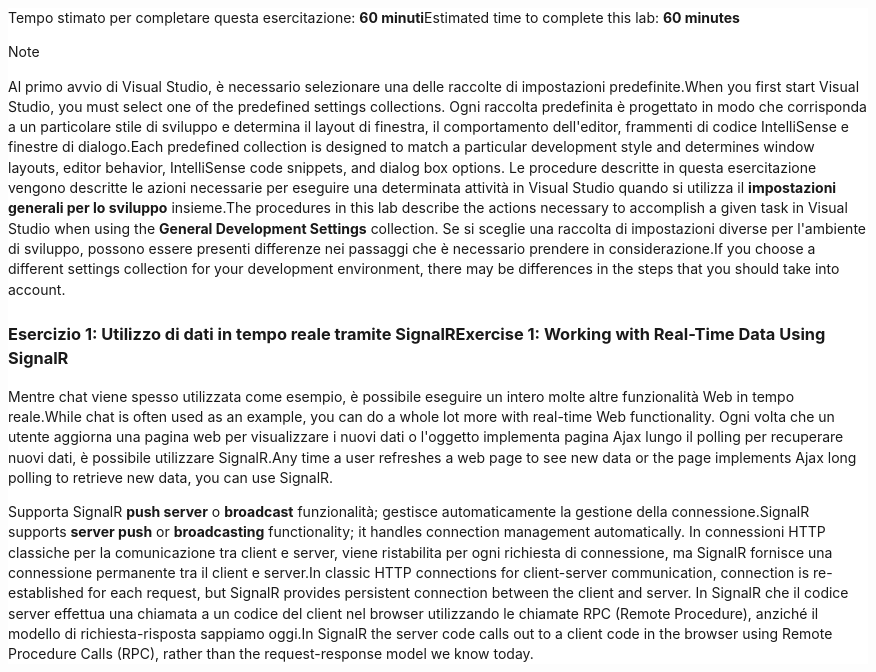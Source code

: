 <span data-ttu-id="eaa55-146">Tempo stimato per completare questa esercitazione: **60 minuti**</span><span class="sxs-lookup"><span data-stu-id="eaa55-146">Estimated time to complete this lab: **60 minutes**</span></span>

> [!NOTE]
> <span data-ttu-id="eaa55-147">Al primo avvio di Visual Studio, è necessario selezionare una delle raccolte di impostazioni predefinite.</span><span class="sxs-lookup"><span data-stu-id="eaa55-147">When you first start Visual Studio, you must select one of the predefined settings collections.</span></span> <span data-ttu-id="eaa55-148">Ogni raccolta predefinita è progettato in modo che corrisponda a un particolare stile di sviluppo e determina il layout di finestra, il comportamento dell'editor, frammenti di codice IntelliSense e finestre di dialogo.</span><span class="sxs-lookup"><span data-stu-id="eaa55-148">Each predefined collection is designed to match a particular development style and determines window layouts, editor behavior, IntelliSense code snippets, and dialog box options.</span></span> <span data-ttu-id="eaa55-149">Le procedure descritte in questa esercitazione vengono descritte le azioni necessarie per eseguire una determinata attività in Visual Studio quando si utilizza il **impostazioni generali per lo sviluppo** insieme.</span><span class="sxs-lookup"><span data-stu-id="eaa55-149">The procedures in this lab describe the actions necessary to accomplish a given task in Visual Studio when using the **General Development Settings** collection.</span></span> <span data-ttu-id="eaa55-150">Se si sceglie una raccolta di impostazioni diverse per l'ambiente di sviluppo, possono essere presenti differenze nei passaggi che è necessario prendere in considerazione.</span><span class="sxs-lookup"><span data-stu-id="eaa55-150">If you choose a different settings collection for your development environment, there may be differences in the steps that you should take into account.</span></span>


<a id="Exercise1"></a>
### <a name="exercise-1-working-with-real-time-data-using-signalr"></a><span data-ttu-id="eaa55-151">Esercizio 1: Utilizzo di dati in tempo reale tramite SignalR</span><span class="sxs-lookup"><span data-stu-id="eaa55-151">Exercise 1: Working with Real-Time Data Using SignalR</span></span>

<span data-ttu-id="eaa55-152">Mentre chat viene spesso utilizzata come esempio, è possibile eseguire un intero molte altre funzionalità Web in tempo reale.</span><span class="sxs-lookup"><span data-stu-id="eaa55-152">While chat is often used as an example, you can do a whole lot more with real-time Web functionality.</span></span> <span data-ttu-id="eaa55-153">Ogni volta che un utente aggiorna una pagina web per visualizzare i nuovi dati o l'oggetto implementa pagina Ajax lungo il polling per recuperare nuovi dati, è possibile utilizzare SignalR.</span><span class="sxs-lookup"><span data-stu-id="eaa55-153">Any time a user refreshes a web page to see new data or the page implements Ajax long polling to retrieve new data, you can use SignalR.</span></span>

<span data-ttu-id="eaa55-154">Supporta SignalR **push server** o **broadcast** funzionalità; gestisce automaticamente la gestione della connessione.</span><span class="sxs-lookup"><span data-stu-id="eaa55-154">SignalR supports **server push** or **broadcasting** functionality; it handles connection management automatically.</span></span> <span data-ttu-id="eaa55-155">In connessioni HTTP classiche per la comunicazione tra client e server, viene ristabilita per ogni richiesta di connessione, ma SignalR fornisce una connessione permanente tra il client e server.</span><span class="sxs-lookup"><span data-stu-id="eaa55-155">In classic HTTP connections for client-server communication, connection is re-established for each request, but SignalR provides persistent connection between the client and server.</span></span> <span data-ttu-id="eaa55-156">In SignalR che il codice server effettua una chiamata a un codice del client nel browser utilizzando le chiamate RPC (Remote Procedure), anziché il modello di richiesta-risposta sappiamo oggi.</span><span class="sxs-lookup"><span data-stu-id="eaa55-156">In SignalR the server code calls out to a client code in the browser using Remote Procedure Calls (RPC), rather than the request-response model we know today.</span></span>
